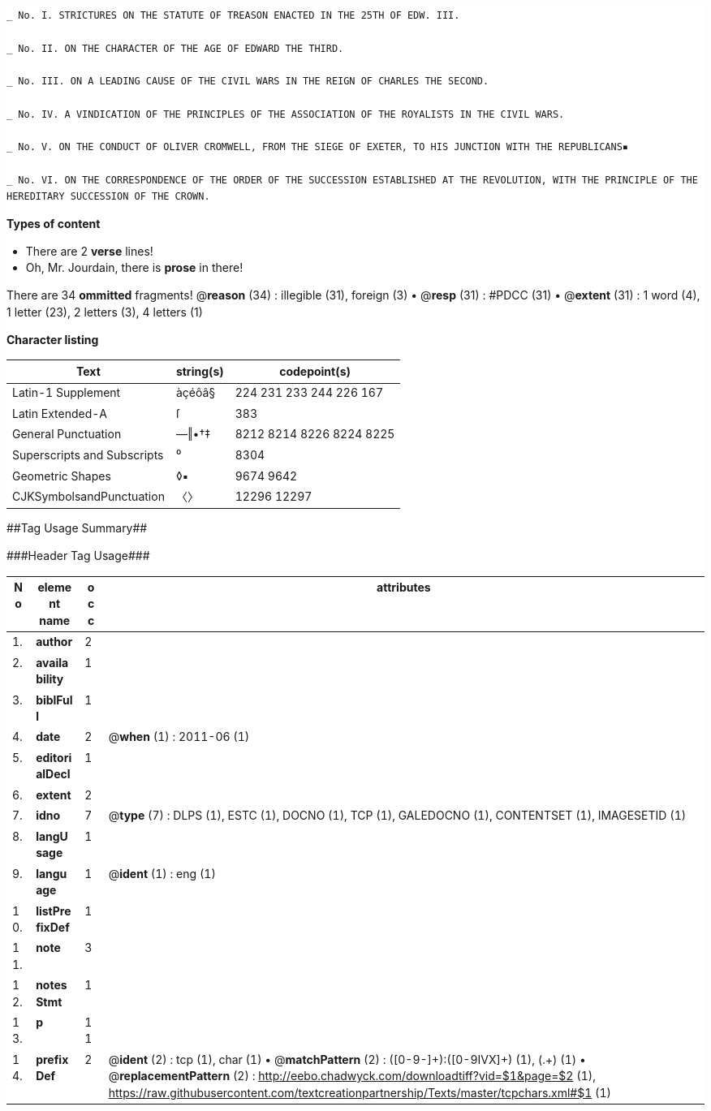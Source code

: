     _ No. I. STRICTURES ON THE STATUTE OF TREASON ENACTED IN THE 25TH OF EDW. III.

    _ No. II. ON THE CHARACTER OF THE AGE OF EDWARD THE THIRD.

    _ No. III. ON A LEADING CAUSE OF THE CIVIL WARS IN THE REIGN OF CHARLES THE SECOND.

    _ No. IV. A VINDICATION OF THE PRINCIPLES OF THE ASSOCIATION OF THE ROYALISTS IN THE CIVIL WARS.

    _ No. V. ON THE CONDUCT OF OLIVER CROMWELL, FROM THE SIEGE OF EXETER, TO HIS JUNCTION WITH THE REPUBLICANS▪

    _ No. VI. ON THE CORRESPONDENCE OF THE ORDER OF THE SUCCESSION ESTABLISHED AT THE REVOLUTION, WITH THE PRINCIPLE OF THE HEREDITARY SUCCESSION OF THE CROWN.

**Types of content**

  * There are 2 **verse** lines!
  * Oh, Mr. Jourdain, there is **prose** in there!

There are 34 **ommitted** fragments! 
 @__reason__ (34) : illegible (31), foreign (3)  •  @__resp__ (31) : #PDCC (31)  •  @__extent__ (31) : 1 word (4), 1 letter (23), 2 letters (3), 4 letters (1)

**Character listing**


|Text|string(s)|codepoint(s)|
|---|---|---|
|Latin-1 Supplement|àçéôâ§|224 231 233 244 226 167|
|Latin Extended-A|ſ|383|
|General Punctuation|—‖•†‡|8212 8214 8226 8224 8225|
|Superscripts             and Subscripts|⁰|8304|
|Geometric Shapes|◊▪|9674 9642|
|CJKSymbolsandPunctuation|〈〉|12296 12297|

##Tag Usage Summary##

###Header Tag Usage###

|No|element name|occ|attributes|
|---|---|---|---|
|1.|__author__|2||
|2.|__availability__|1||
|3.|__biblFull__|1||
|4.|__date__|2| @__when__ (1) : 2011-06 (1)|
|5.|__editorialDecl__|1||
|6.|__extent__|2||
|7.|__idno__|7| @__type__ (7) : DLPS (1), ESTC (1), DOCNO (1), TCP (1), GALEDOCNO (1), CONTENTSET (1), IMAGESETID (1)|
|8.|__langUsage__|1||
|9.|__language__|1| @__ident__ (1) : eng (1)|
|10.|__listPrefixDef__|1||
|11.|__note__|3||
|12.|__notesStmt__|1||
|13.|__p__|11||
|14.|__prefixDef__|2| @__ident__ (2) : tcp (1), char (1)  •  @__matchPattern__ (2) : ([0-9\-]+):([0-9IVX]+) (1), (.+) (1)  •  @__replacementPattern__ (2) : http://eebo.chadwyck.com/downloadtiff?vid=$1&page=$2 (1), https://raw.githubusercontent.com/textcreationpartnership/Texts/master/tcpchars.xml#$1 (1)|